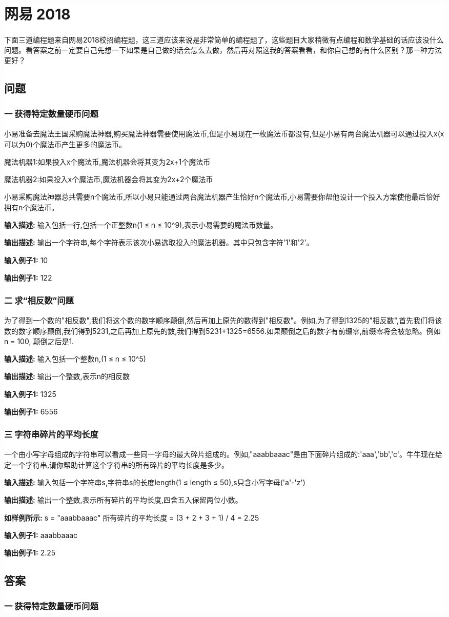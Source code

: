 # 网易 2018

下面三道编程题来自网易2018校招编程题，这三道应该来说是非常简单的编程题了，这些题目大家稍微有点编程和数学基础的话应该没什么问题。看答案之前一定要自己先想一下如果是自己做的话会怎么去做，然后再对照这我的答案看看，和你自己想的有什么区别？那一种方法更好？

## 问题

### 一 获得特定数量硬币问题

小易准备去魔法王国采购魔法神器,购买魔法神器需要使用魔法币,但是小易现在一枚魔法币都没有,但是小易有两台魔法机器可以通过投入x(x可以为0)个魔法币产生更多的魔法币。

魔法机器1:如果投入x个魔法币,魔法机器会将其变为2x+1个魔法币

魔法机器2:如果投入x个魔法币,魔法机器会将其变为2x+2个魔法币

小易采购魔法神器总共需要n个魔法币,所以小易只能通过两台魔法机器产生恰好n个魔法币,小易需要你帮他设计一个投入方案使他最后恰好拥有n个魔法币。 

**输入描述:** 输入包括一行,包括一个正整数n(1 ≤ n ≤ 10^9),表示小易需要的魔法币数量。

**输出描述:** 输出一个字符串,每个字符表示该次小易选取投入的魔法机器。其中只包含字符'1'和'2'。

**输入例子1:** 10

**输出例子1:** 122

### 二 求“相反数”问题

为了得到一个数的"相反数",我们将这个数的数字顺序颠倒,然后再加上原先的数得到"相反数"。例如,为了得到1325的"相反数",首先我们将该数的数字顺序颠倒,我们得到5231,之后再加上原先的数,我们得到5231+1325=6556.如果颠倒之后的数字有前缀零,前缀零将会被忽略。例如n = 100, 颠倒之后是1. 

**输入描述:** 输入包括一个整数n,(1 ≤ n ≤ 10^5)

**输出描述:** 输出一个整数,表示n的相反数

**输入例子1:** 1325

**输出例子1:** 6556

### 三 字符串碎片的平均长度

一个由小写字母组成的字符串可以看成一些同一字母的最大碎片组成的。例如,"aaabbaaac"是由下面碎片组成的:'aaa','bb','c'。牛牛现在给定一个字符串,请你帮助计算这个字符串的所有碎片的平均长度是多少。

**输入描述:** 输入包括一个字符串s,字符串s的长度length(1 ≤ length ≤ 50),s只含小写字母('a'-'z')

**输出描述:** 输出一个整数,表示所有碎片的平均长度,四舍五入保留两位小数。

**如样例所示:** s = "aaabbaaac"
所有碎片的平均长度 = (3 + 2 + 3 + 1) / 4 = 2.25

**输入例子1:** aaabbaaac

**输出例子1:** 2.25

## 答案

### 一 获得特定数量硬币问题
